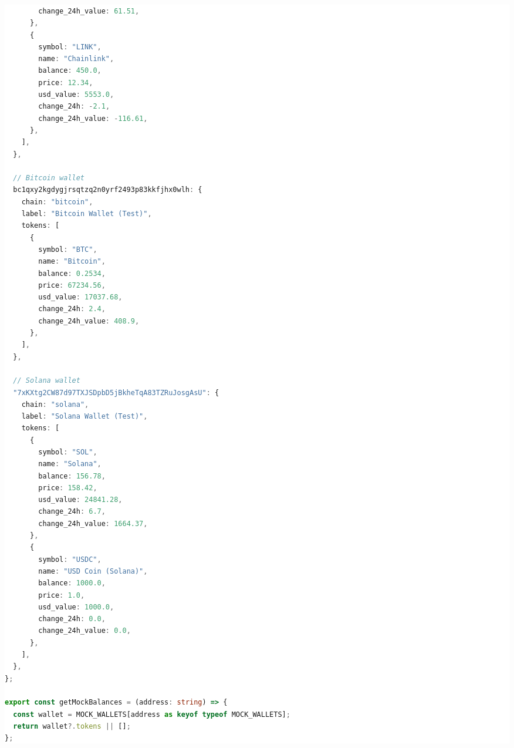 ```typescript
        change_24h_value: 61.51,
      },
      {
        symbol: "LINK",
        name: "Chainlink",
        balance: 450.0,
        price: 12.34,
        usd_value: 5553.0,
        change_24h: -2.1,
        change_24h_value: -116.61,
      },
    ],
  },

  // Bitcoin wallet
  bc1qxy2kgdygjrsqtzq2n0yrf2493p83kkfjhx0wlh: {
    chain: "bitcoin",
    label: "Bitcoin Wallet (Test)",
    tokens: [
      {
        symbol: "BTC",
        name: "Bitcoin",
        balance: 0.2534,
        price: 67234.56,
        usd_value: 17037.68,
        change_24h: 2.4,
        change_24h_value: 408.9,
      },
    ],
  },

  // Solana wallet
  "7xKXtg2CW87d97TXJSDpbD5jBkheTqA83TZRuJosgAsU": {
    chain: "solana",
    label: "Solana Wallet (Test)",
    tokens: [
      {
        symbol: "SOL",
        name: "Solana",
        balance: 156.78,
        price: 158.42,
        usd_value: 24841.28,
        change_24h: 6.7,
        change_24h_value: 1664.37,
      },
      {
        symbol: "USDC",
        name: "USD Coin (Solana)",
        balance: 1000.0,
        price: 1.0,
        usd_value: 1000.0,
        change_24h: 0.0,
        change_24h_value: 0.0,
      },
    ],
  },
};

export const getMockBalances = (address: string) => {
  const wallet = MOCK_WALLETS[address as keyof typeof MOCK_WALLETS];
  return wallet?.tokens || [];
};

```